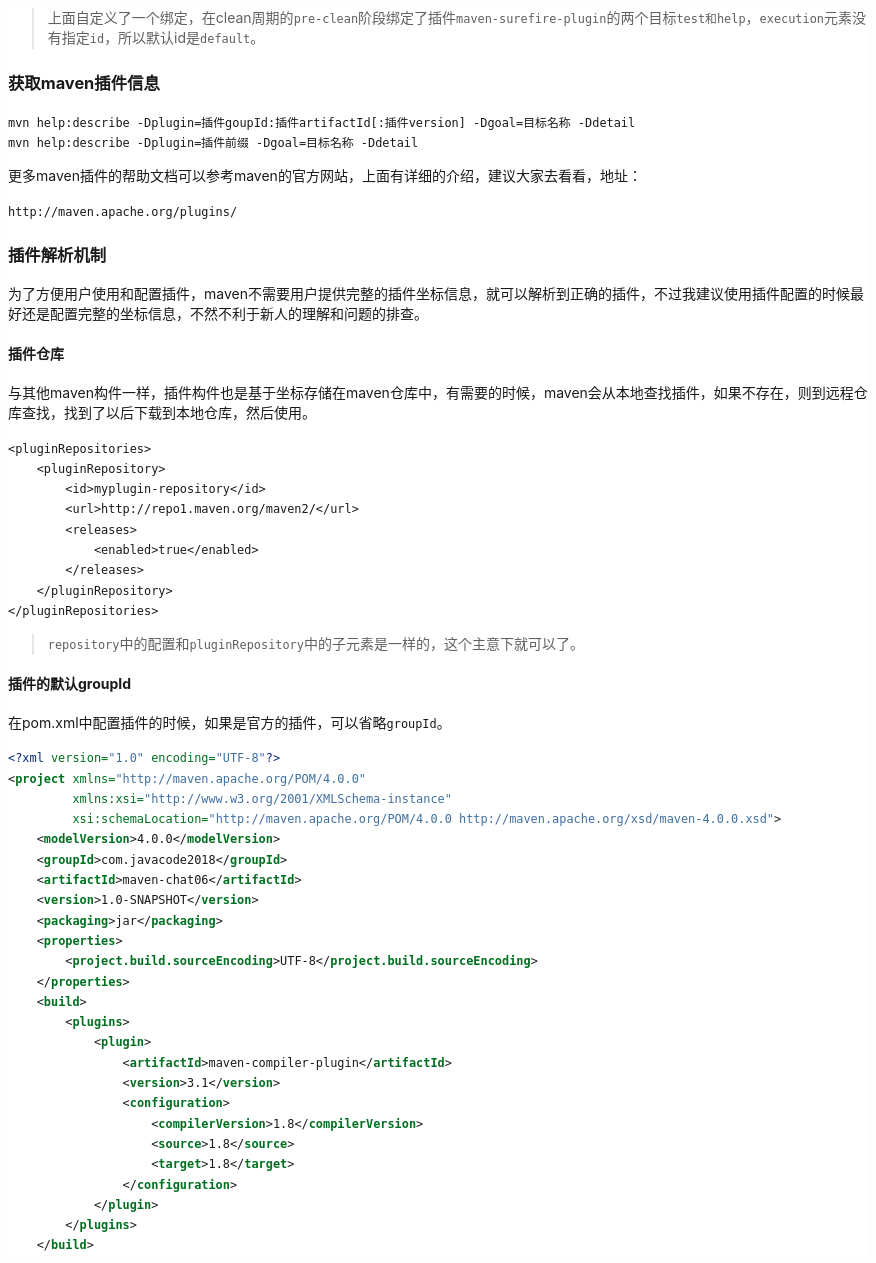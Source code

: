 > 上面自定义了一个绑定，在clean周期的`pre-clean`阶段绑定了插件`maven-surefire-plugin`的两个目标`test和help`，`execution`元素没有指定`id`，所以默认id是`default`。

### 获取maven插件信息

```
mvn help:describe -Dplugin=插件goupId:插件artifactId[:插件version] -Dgoal=目标名称 -Ddetail
mvn help:describe -Dplugin=插件前缀 -Dgoal=目标名称 -Ddetail
```

更多maven插件的帮助文档可以参考maven的官方网站，上面有详细的介绍，建议大家去看看，地址：

```
http://maven.apache.org/plugins/
```

### 插件解析机制

为了方便用户使用和配置插件，maven不需要用户提供完整的插件坐标信息，就可以解析到正确的插件，不过我建议使用插件配置的时候最好还是配置完整的坐标信息，不然不利于新人的理解和问题的排查。

#### 插件仓库

与其他maven构件一样，插件构件也是基于坐标存储在maven仓库中，有需要的时候，maven会从本地查找插件，如果不存在，则到远程仓库查找，找到了以后下载到本地仓库，然后使用。

```
<pluginRepositories>
    <pluginRepository>
        <id>myplugin-repository</id>
        <url>http://repo1.maven.org/maven2/</url>
        <releases>
            <enabled>true</enabled>
        </releases>
    </pluginRepository>
</pluginRepositories>
```

> `repository`中的配置和`pluginRepository`中的子元素是一样的，这个主意下就可以了。

#### 插件的默认groupId

在pom.xml中配置插件的时候，如果是官方的插件，可以省略`groupId`。

```xml
<?xml version="1.0" encoding="UTF-8"?>
<project xmlns="http://maven.apache.org/POM/4.0.0"
         xmlns:xsi="http://www.w3.org/2001/XMLSchema-instance"
         xsi:schemaLocation="http://maven.apache.org/POM/4.0.0 http://maven.apache.org/xsd/maven-4.0.0.xsd">
    <modelVersion>4.0.0</modelVersion>
    <groupId>com.javacode2018</groupId>
    <artifactId>maven-chat06</artifactId>
    <version>1.0-SNAPSHOT</version>
    <packaging>jar</packaging>
    <properties>
        <project.build.sourceEncoding>UTF-8</project.build.sourceEncoding>
    </properties>
    <build>
        <plugins>
            <plugin>
                <artifactId>maven-compiler-plugin</artifactId>
                <version>3.1</version>
                <configuration>
                    <compilerVersion>1.8</compilerVersion>
                    <source>1.8</source>
                    <target>1.8</target>
                </configuration>
            </plugin>
        </plugins>
    </build>
```